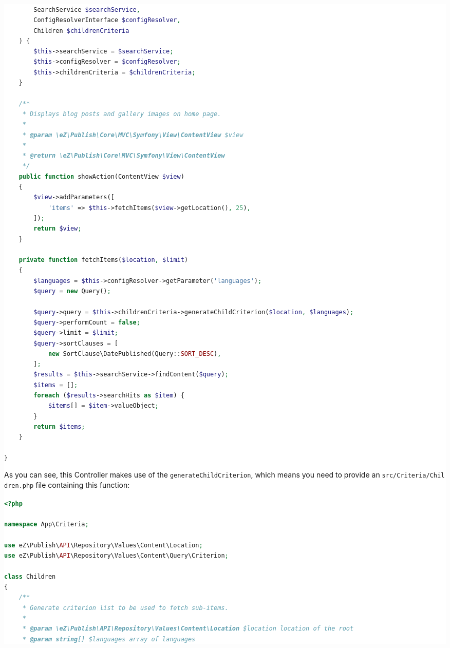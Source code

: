 ``` php
        SearchService $searchService,
        ConfigResolverInterface $configResolver,
        Children $childrenCriteria
    ) {
        $this->searchService = $searchService;
        $this->configResolver = $configResolver;
        $this->childrenCriteria = $childrenCriteria;
    }

    /**
     * Displays blog posts and gallery images on home page.
     *
     * @param \eZ\Publish\Core\MVC\Symfony\View\ContentView $view
     *
     * @return \eZ\Publish\Core\MVC\Symfony\View\ContentView
     */
    public function showAction(ContentView $view)
    {
        $view->addParameters([
            'items' => $this->fetchItems($view->getLocation(), 25),
        ]);
        return $view;
    }

    private function fetchItems($location, $limit)
    {
        $languages = $this->configResolver->getParameter('languages');
        $query = new Query();

        $query->query = $this->childrenCriteria->generateChildCriterion($location, $languages);
        $query->performCount = false;
        $query->limit = $limit;
        $query->sortClauses = [
            new SortClause\DatePublished(Query::SORT_DESC),
        ];
        $results = $this->searchService->findContent($query);
        $items = [];
        foreach ($results->searchHits as $item) {
            $items[] = $item->valueObject;
        }
        return $items;
    }

}
```

As you can see, this Controller makes use of the `generateChildCriterion`,
which means you need to provide an `src/Criteria/Children.php` file containing this function:

``` php
<?php

namespace App\Criteria;

use eZ\Publish\API\Repository\Values\Content\Location;
use eZ\Publish\API\Repository\Values\Content\Query\Criterion;

class Children
{
    /**
     * Generate criterion list to be used to fetch sub-items.
     *
     * @param \eZ\Publish\API\Repository\Values\Content\Location $location location of the root
     * @param string[] $languages array of languages
```